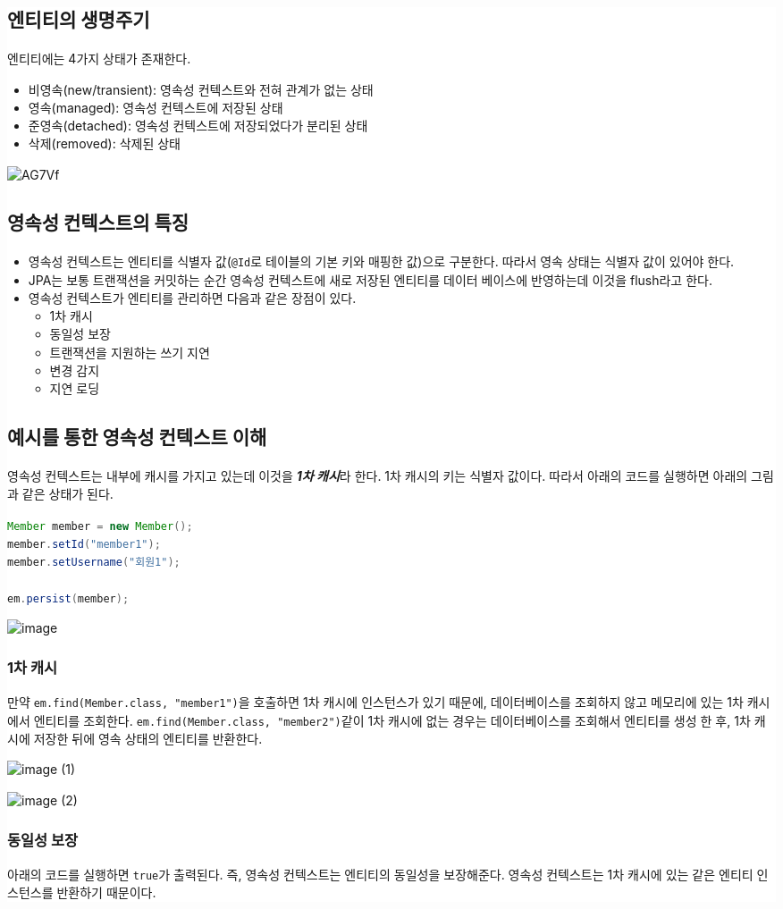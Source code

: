 ## 엔티티의 생명주기

엔티티에는 4가지 상태가 존재한다.

- 비영속(new/transient): 영속성 컨텍스트와 전혀 관계가 없는 상태
- 영속(managed): 영속성 컨텍스트에 저장된 상태
- 준영속(detached): 영속성 컨텍스트에 저장되었다가 분리된 상태
- 삭제(removed): 삭제된 상태

![AG7Vf](https://user-images.githubusercontent.com/4648244/123788055-85aac000-d916-11eb-85f9-e93cff2bbd01.png)

## 영속성 컨텍스트의 특징

- 영속성 컨텍스트는 엔티티를 식별자 값(`@Id`로 테이블의 기본 키와 매핑한 값)으로 구분한다. 따라서 영속 상태는 식별자 값이 있어야 한다.
- JPA는 보통 트랜잭션을 커밋하는 순간 영속성 컨텍스트에 새로 저장된 엔티티를 데이터 베이스에 반영하는데 이것을 flush라고 한다.
- 영속성 컨텍스트가 엔티티를 관리하면 다음과 같은 장점이 있다.
  - 1차 캐시
  - 동일성 보장
  - 트랜잭션을 지원하는 쓰기 지연
  - 변경 감지
  - 지연 로딩

## 예시를 통한 영속성 컨텍스트 이해

영속성 컨텍스트는 내부에 캐시를 가지고 있는데 이것을 ***1차 캐시***라 한다. 1차 캐시의 키는 식별자 값이다. 따라서 아래의 코드를 실행하면 아래의 그림과 같은 상태가 된다.

```java
Member member = new Member();
member.setId("member1");
member.setUsername("회원1");

em.persist(member);
```

![image](https://user-images.githubusercontent.com/4648244/123791437-63b33c80-d91a-11eb-8d9d-d769150af59c.png)

### 1차 캐시

만약 `em.find(Member.class, "member1")`을 호출하면 1차 캐시에 인스턴스가 있기 때문에, 데이터베이스를 조회하지 않고 메모리에 있는 1차 캐시에서 엔티티를 조회한다. `em.find(Member.class, "member2")`같이 1차 캐시에 없는 경우는 데이터베이스를 조회해서 엔티티를 생성 한 후, 1차 캐시에 저장한 뒤에 영속 상태의 엔티티를 반환한다.

![image (1)](https://user-images.githubusercontent.com/4648244/123791949-08ce1500-d91b-11eb-9d78-6e082238cfda.png)

![image (2)](https://user-images.githubusercontent.com/4648244/123791982-108db980-d91b-11eb-963e-7c3065d52298.png)

### 동일성 보장

아래의 코드를 실행하면 `true`가 출력된다. 즉, 영속성 컨텍스트는 엔티티의 동일성을 보장해준다. 영속성 컨텍스트는 1차 캐시에 있는 같은 엔티티 인스턴스를 반환하기 때문이다.
